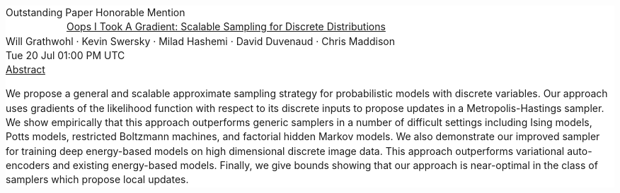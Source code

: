 </div>
</div>

</div>
</td>

</tr>

<tr>
<td>

<div>Outstanding Paper Honorable Mention</div>

</td>
<td>

<div class="displaycards touchup-date" id="event-9336">




<div style="width:80%;margin:auto;">
<a class="small-title" href="/virtual/2021/oral/9336">Oops I Took A Gradient: Scalable Sampling for Discrete Distributions</a>
</div>
<div class="type_display_name_minus_type"></div>
<div class="author-str">Will Grathwohl · Kevin Swersky · Milad Hashemi · David Duvenaud · Chris Maddison</div>
<div class="author-str higher"></div>
<div class="text-muted touchup-date-div" id="touchup-date-event-9336">Tue 20 Jul 01:00 PM UTC</div>







<div class="abstract-section">

<div>
<a id="abstract-link-9336" class="abstract-link" data-toggle="collapse" href="#collapse-event-abstract-9336" role="button" aria-expanded="false" aria-controls="collapse-event-abstract-9336">
Abstract <i id="caret-9336" class="fas fa-caret-right" aria-hidden="true"></i>
</a>
</div>


</div>
<div class="collapse" id="collapse-event-abstract-9336">
<div class="abstract-display">
<p>We propose a general and scalable approximate sampling strategy for probabilistic models with discrete variables.  Our approach uses gradients of the likelihood function with respect to its discrete inputs to propose updates in a Metropolis-Hastings sampler. We show empirically that this approach outperforms generic samplers in a number of difficult settings including Ising models, Potts models, restricted Boltzmann machines, and factorial hidden Markov models. We also demonstrate our improved sampler for training deep energy-based models on high dimensional discrete image data. This approach outperforms variational auto-encoders and existing energy-based models.  Finally, we give bounds showing that our approach is near-optimal in the class of samplers which propose local updates.</p>

</div>
</div>
